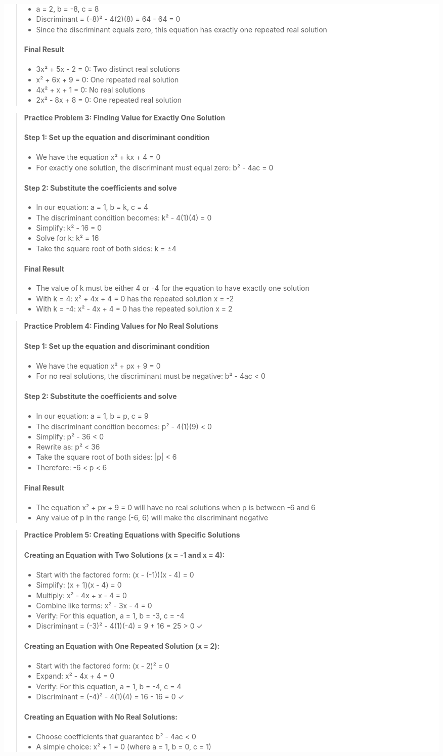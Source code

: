 >   * a = 2, b = -8, c = 8
>   * Discriminant = (-8)² - 4(2)(8) = 64 - 64 = 0
>   * Since the discriminant equals zero, this equation has exactly one repeated real solution
> 
> #### Final Result
> - 3x² + 5x - 2 = 0: Two distinct real solutions
> - x² + 6x + 9 = 0: One repeated real solution
> - 4x² + x + 1 = 0: No real solutions
> - 2x² - 8x + 8 = 0: One repeated real solution

> **Practice Problem 3: Finding Value for Exactly One Solution**
> 
> #### Step 1: Set up the equation and discriminant condition
> - We have the equation x² + kx + 4 = 0
> - For exactly one solution, the discriminant must equal zero: b² - 4ac = 0
> 
> #### Step 2: Substitute the coefficients and solve
> - In our equation: a = 1, b = k, c = 4
> - The discriminant condition becomes: k² - 4(1)(4) = 0
> - Simplify: k² - 16 = 0
> - Solve for k: k² = 16
> - Take the square root of both sides: k = ±4
> 
> #### Final Result
> - The value of k must be either 4 or -4 for the equation to have exactly one solution
> - With k = 4: x² + 4x + 4 = 0 has the repeated solution x = -2
> - With k = -4: x² - 4x + 4 = 0 has the repeated solution x = 2

> **Practice Problem 4: Finding Values for No Real Solutions**
> 
> #### Step 1: Set up the equation and discriminant condition
> - We have the equation x² + px + 9 = 0
> - For no real solutions, the discriminant must be negative: b² - 4ac < 0
> 
> #### Step 2: Substitute the coefficients and solve
> - In our equation: a = 1, b = p, c = 9
> - The discriminant condition becomes: p² - 4(1)(9) < 0
> - Simplify: p² - 36 < 0
> - Rewrite as: p² < 36
> - Take the square root of both sides: |p| < 6
> - Therefore: -6 < p < 6
> 
> #### Final Result
> - The equation x² + px + 9 = 0 will have no real solutions when p is between -6 and 6
> - Any value of p in the range (-6, 6) will make the discriminant negative

> **Practice Problem 5: Creating Equations with Specific Solutions**
> 
> #### Creating an Equation with Two Solutions (x = -1 and x = 4):
> - Start with the factored form: (x - (-1))(x - 4) = 0
> - Simplify: (x + 1)(x - 4) = 0
> - Multiply: x² - 4x + x - 4 = 0
> - Combine like terms: x² - 3x - 4 = 0
> - Verify: For this equation, a = 1, b = -3, c = -4
> - Discriminant = (-3)² - 4(1)(-4) = 9 + 16 = 25 > 0 ✓
> 
> #### Creating an Equation with One Repeated Solution (x = 2):
> - Start with the factored form: (x - 2)² = 0
> - Expand: x² - 4x + 4 = 0
> - Verify: For this equation, a = 1, b = -4, c = 4
> - Discriminant = (-4)² - 4(1)(4) = 16 - 16 = 0 ✓
> 
> #### Creating an Equation with No Real Solutions:
> - Choose coefficients that guarantee b² - 4ac < 0
> - A simple choice: x² + 1 = 0 (where a = 1, b = 0, c = 1)